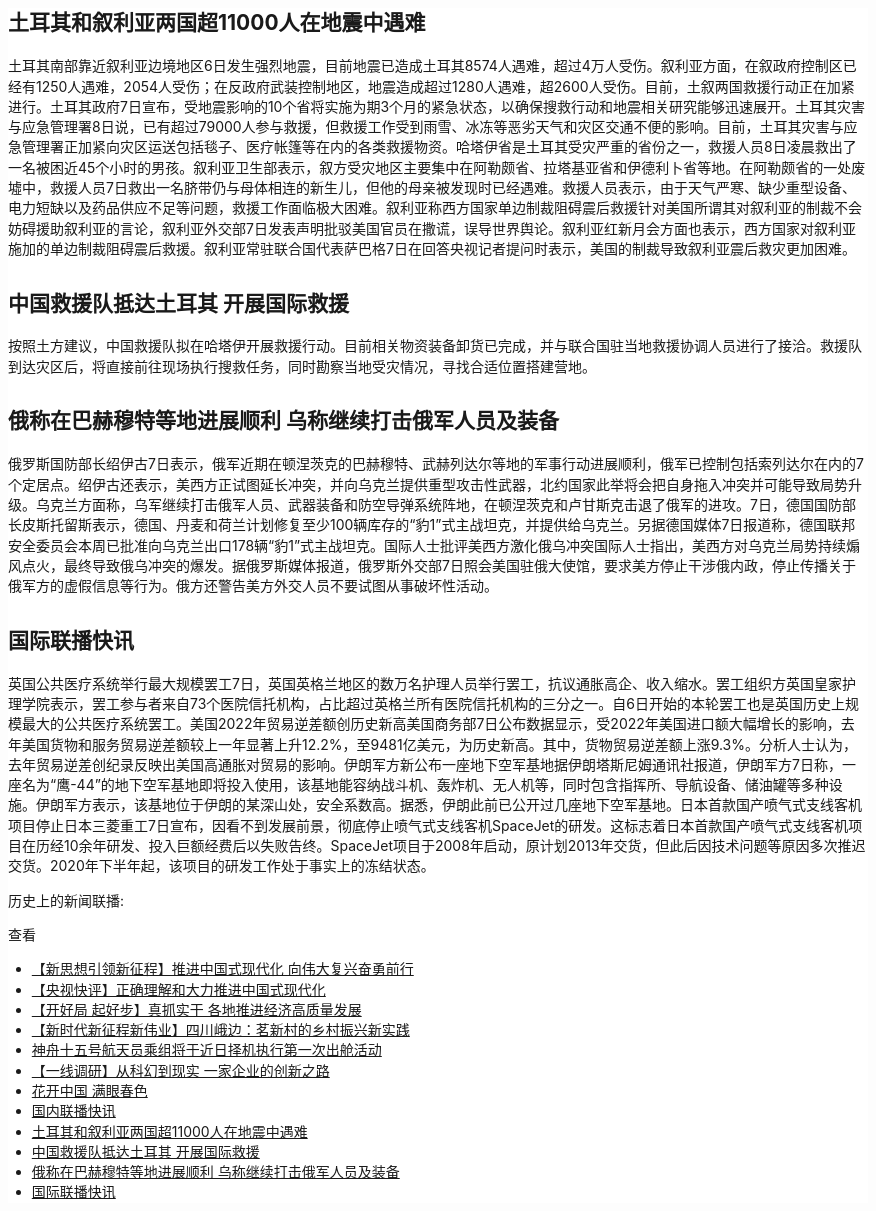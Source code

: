 
## 土耳其和叙利亚两国超11000人在地震中遇难


土耳其南部靠近叙利亚边境地区6日发生强烈地震，目前地震已造成土耳其8574人遇难，超过4万人受伤。叙利亚方面，在叙政府控制区已经有1250人遇难，2054人受伤；在反政府武装控制地区，地震造成超过1280人遇难，超2600人受伤。目前，土叙两国救援行动正在加紧进行。土耳其政府7日宣布，受地震影响的10个省将实施为期3个月的紧急状态，以确保搜救行动和地震相关研究能够迅速展开。土耳其灾害与应急管理署8日说，已有超过79000人参与救援，但救援工作受到雨雪、冰冻等恶劣天气和灾区交通不便的影响。目前，土耳其灾害与应急管理署正加紧向灾区运送包括毯子、医疗帐篷等在内的各类救援物资。哈塔伊省是土耳其受灾严重的省份之一，救援人员8日凌晨救出了一名被困近45个小时的男孩。叙利亚卫生部表示，叙方受灾地区主要集中在阿勒颇省、拉塔基亚省和伊德利卜省等地。在阿勒颇省的一处废墟中，救援人员7日救出一名脐带仍与母体相连的新生儿，但他的母亲被发现时已经遇难。救援人员表示，由于天气严寒、缺少重型设备、电力短缺以及药品供应不足等问题，救援工作面临极大困难。叙利亚称西方国家单边制裁阻碍震后救援针对美国所谓其对叙利亚的制裁不会妨碍援助叙利亚的言论，叙利亚外交部7日发表声明批驳美国官员在撒谎，误导世界舆论。叙利亚红新月会方面也表示，西方国家对叙利亚施加的单边制裁阻碍震后救援。叙利亚常驻联合国代表萨巴格7日在回答央视记者提问时表示，美国的制裁导致叙利亚震后救灾更加困难。


## 中国救援队抵达土耳其 开展国际救援


按照土方建议，中国救援队拟在哈塔伊开展救援行动。目前相关物资装备卸货已完成，并与联合国驻当地救援协调人员进行了接洽。救援队到达灾区后，将直接前往现场执行搜救任务，同时勘察当地受灾情况，寻找合适位置搭建营地。


## 俄称在巴赫穆特等地进展顺利 乌称继续打击俄军人员及装备


俄罗斯国防部长绍伊古7日表示，俄军近期在顿涅茨克的巴赫穆特、武赫列达尔等地的军事行动进展顺利，俄军已控制包括索列达尔在内的7个定居点。绍伊古还表示，美西方正试图延长冲突，并向乌克兰提供重型攻击性武器，北约国家此举将会把自身拖入冲突并可能导致局势升级。乌克兰方面称，乌军继续打击俄军人员、武器装备和防空导弹系统阵地，在顿涅茨克和卢甘斯克击退了俄军的进攻。7日，德国国防部长皮斯托留斯表示，德国、丹麦和荷兰计划修复至少100辆库存的“豹1”式主战坦克，并提供给乌克兰。另据德国媒体7日报道称，德国联邦安全委员会本周已批准向乌克兰出口178辆“豹1”式主战坦克。国际人士批评美西方激化俄乌冲突国际人士指出，美西方对乌克兰局势持续煽风点火，最终导致俄乌冲突的爆发。据俄罗斯媒体报道，俄罗斯外交部7日照会美国驻俄大使馆，要求美方停止干涉俄内政，停止传播关于俄军方的虚假信息等行为。俄方还警告美方外交人员不要试图从事破坏性活动。


## 国际联播快讯


英国公共医疗系统举行最大规模罢工7日，英国英格兰地区的数万名护理人员举行罢工，抗议通胀高企、收入缩水。罢工组织方英国皇家护理学院表示，罢工参与者来自73个医院信托机构，占比超过英格兰所有医院信托机构的三分之一。自6日开始的本轮罢工也是英国历史上规模最大的公共医疗系统罢工。美国2022年贸易逆差额创历史新高美国商务部7日公布数据显示，受2022年美国进口额大幅增长的影响，去年美国货物和服务贸易逆差额较上一年显著上升12.2%，至9481亿美元，为历史新高。其中，货物贸易逆差额上涨9.3%。分析人士认为，去年贸易逆差创纪录反映出美国高通胀对贸易的影响。伊朗军方新公布一座地下空军基地据伊朗塔斯尼姆通讯社报道，伊朗军方7日称，一座名为“鹰-44”的地下空军基地即将投入使用，该基地能容纳战斗机、轰炸机、无人机等，同时包含指挥所、导航设备、储油罐等多种设施。伊朗军方表示，该基地位于伊朗的某深山处，安全系数高。据悉，伊朗此前已公开过几座地下空军基地。日本首款国产喷气式支线客机项目停止日本三菱重工7日宣布，因看不到发展前景，彻底停止喷气式支线客机SpaceJet的研发。这标志着日本首款国产喷气式支线客机项目在历经10余年研发、投入巨额经费后以失败告终。SpaceJet项目于2008年启动，原计划2013年交货，但此后因技术问题等原因多次推迟交货。2020年下半年起，该项目的研发工作处于事实上的冻结状态。






历史上的新闻联播:

 查看
 

* [【新思想引领新征程】推进中国式现代化 向伟大复兴奋勇前行](#【新思想引领新征程】推进中国式现代化-向伟大复兴奋勇前行)
* [【央视快评】正确理解和大力推进中国式现代化](#【央视快评】正确理解和大力推进中国式现代化)
* [【开好局 起好步】真抓实干 各地推进经济高质量发展](#【开好局-起好步】真抓实干-各地推进经济高质量发展)
* [【新时代新征程新伟业】四川峨边：茗新村的乡村振兴新实践](#【新时代新征程新伟业】四川峨边：茗新村的乡村振兴新实践)
* [神舟十五号航天员乘组将于近日择机执行第一次出舱活动](#神舟十五号航天员乘组将于近日择机执行第一次出舱活动)
* [【一线调研】从科幻到现实 一家企业的创新之路](#【一线调研】从科幻到现实-一家企业的创新之路)
* [花开中国 满眼春色](#花开中国-满眼春色)
* [国内联播快讯](#国内联播快讯)
* [土耳其和叙利亚两国超11000人在地震中遇难](#土耳其和叙利亚两国超11000人在地震中遇难)
* [中国救援队抵达土耳其 开展国际救援](#中国救援队抵达土耳其-开展国际救援)
* [俄称在巴赫穆特等地进展顺利 乌称继续打击俄军人员及装备](#俄称在巴赫穆特等地进展顺利-乌称继续打击俄军人员及装备)
* [国际联播快讯](#国际联播快讯)
